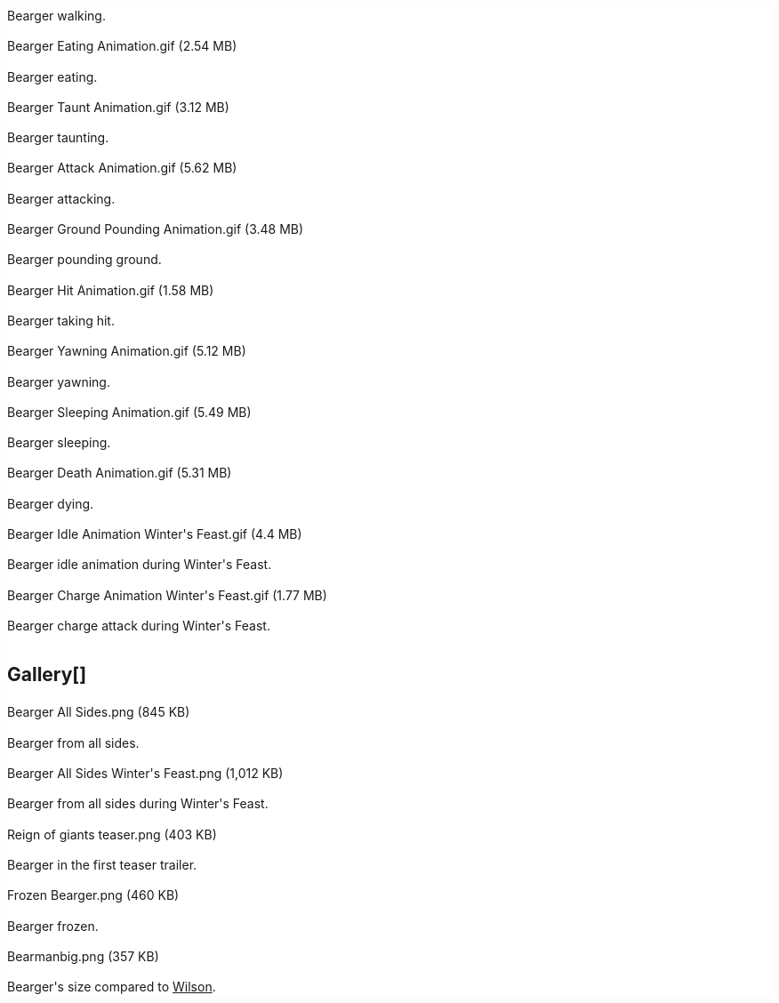 Bearger walking.

Bearger Eating Animation.gif (2.54 MB)

Bearger eating.

Bearger Taunt Animation.gif (3.12 MB)

Bearger taunting.

Bearger Attack Animation.gif (5.62 MB)

Bearger attacking.

Bearger Ground Pounding Animation.gif (3.48 MB)

Bearger pounding ground.

Bearger Hit Animation.gif (1.58 MB)

Bearger taking hit.

Bearger Yawning Animation.gif (5.12 MB)

Bearger yawning.

Bearger Sleeping Animation.gif (5.49 MB)

Bearger sleeping.

Bearger Death Animation.gif (5.31 MB)

Bearger dying.

Bearger Idle Animation Winter's Feast.gif (4.4 MB)

Bearger idle animation during Winter's Feast.

Bearger Charge Animation Winter's Feast.gif (1.77 MB)

Bearger charge attack during Winter's Feast.

## Gallery[]

Bearger All Sides.png (845 KB)

Bearger from all sides.

Bearger All Sides Winter's Feast.png (1,012 KB)

Bearger from all sides during Winter's Feast.

Reign of giants teaser.png (403 KB)

Bearger in the first teaser trailer.

Frozen Bearger.png (460 KB)

Bearger frozen.

Bearmanbig.png (357 KB)

Bearger's size compared to [Wilson](/wiki/Wilson "Wilson").
